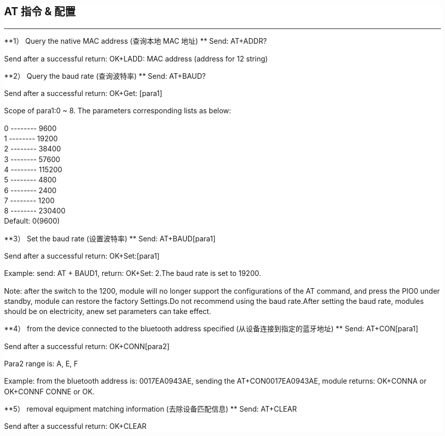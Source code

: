 ## AT 指令 &amp; 配置
---
**1）	Query the native MAC address (查询本地 MAC 地址)
**
Send: AT+ADDR?

Send after a successful return: OK+LADD: MAC address (address for 12 string)

**2）	Query the baud rate (查询波特率)
**
Send: AT+BAUD?

Send after a successful return: OK+Get: [para1]

Scope of para1:0 ~ 8. The parameters corresponding lists as below:

0 -------- 9600<br>
1 -------- 19200<br>
2 -------- 38400<br>
3 -------- 57600<br>
4 -------- 115200<br>
5 -------- 4800<br>
6 -------- 2400<br>
7 -------- 1200<br>
8 -------- 230400<br>
Default: 0(9600)

**3）	Set the baud rate (设置波特率)
**
Send: AT+BAUD[para1]

Send after a successful return: OK+Set:[para1]

Example: send: AT + BAUD1, return: OK+Set: 2.The baud rate is set to 19200.

Note: after the switch to the 1200, module will no longer support the configurations of the AT command, and press the PIO0 under standby, module can restore the factory Settings.Do not recommend using the baud rate.After setting the baud rate, modules should be on electricity, anew set parameters can take effect.

**4）	from the device connected to the bluetooth address specified (从设备连接到指定的蓝牙地址)
**
Send: AT+CON[para1]

Send after a successful return: OK+CONN[para2]

Para2 range is: A, E, F

Example: from the bluetooth address is: 0017EA0943AE, sending the AT+CON0017EA0943AE, module returns: OK+CONNA or OK+CONNF CONNE or OK.

**5）	removal equipment matching information (去除设备匹配信息)
**
Send: AT+CLEAR

Send after a successful return: OK+CLEAR
